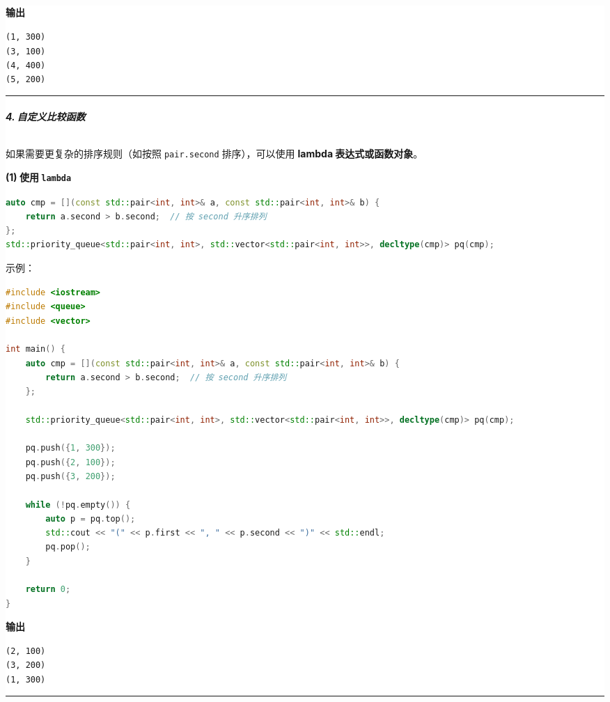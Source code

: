  **输出**

```
(1, 300)
(3, 100)
(4, 400)
(5, 200)
```

---

###### **4. 自定义比较函数**

如果需要更复杂的排序规则（如按照 `pair.second` 排序），可以使用 **lambda 表达式或函数对象**。

 **(1) 使用 `lambda`**

```cpp
auto cmp = [](const std::pair<int, int>& a, const std::pair<int, int>& b) {
    return a.second > b.second;  // 按 second 升序排列
};
std::priority_queue<std::pair<int, int>, std::vector<std::pair<int, int>>, decltype(cmp)> pq(cmp);
```

示例：

```cpp
#include <iostream>
#include <queue>
#include <vector>

int main() {
    auto cmp = [](const std::pair<int, int>& a, const std::pair<int, int>& b) {
        return a.second > b.second;  // 按 second 升序排列
    };

    std::priority_queue<std::pair<int, int>, std::vector<std::pair<int, int>>, decltype(cmp)> pq(cmp);

    pq.push({1, 300});
    pq.push({2, 100});
    pq.push({3, 200});

    while (!pq.empty()) {
        auto p = pq.top();
        std::cout << "(" << p.first << ", " << p.second << ")" << std::endl;
        pq.pop();
    }

    return 0;
}
```

**输出**

```
(2, 100)
(3, 200)
(1, 300)
```

---